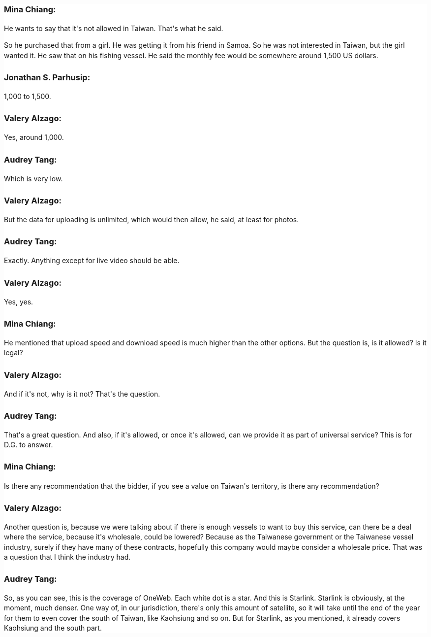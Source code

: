 ### Mina Chiang:
He wants to say that it's not allowed in Taiwan. That's what he said.

So he purchased that from a girl. He was getting it from his friend in Samoa. So he was not interested in Taiwan, but the girl wanted it. He saw that on his fishing vessel. He said the monthly fee would be somewhere around 1,500 US dollars.

### Jonathan S. Parhusip:
1,000 to 1,500.

### Valery Alzago:
Yes, around 1,000.

### Audrey Tang:
Which is very low.

### Valery Alzago:
But the data for uploading is unlimited, which would then allow, he said, at least for photos.

### Audrey Tang:
Exactly. Anything except for live video should be able.

### Valery Alzago:
Yes, yes.

### Mina Chiang:
He mentioned that upload speed and download speed is much higher than the other options. But the question is, is it allowed? Is it legal?

### Valery Alzago:
And if it's not, why is it not? That's the question.

### Audrey Tang:
That's a great question. And also, if it's allowed, or once it's allowed, can we provide it as part of universal service? This is for D.G. to answer.

### Mina Chiang:
Is there any recommendation that the bidder, if you see a value on Taiwan's territory, is there any recommendation?

### Valery Alzago:
Another question is, because we were talking about if there is enough vessels to want to buy this service, can there be a deal where the service, because it's wholesale, could be lowered?
Because as the Taiwanese government or the Taiwanese vessel industry, surely if they have many of these contracts, hopefully this company would maybe consider a wholesale price. That was a question that I think the industry had.

### Audrey Tang:
So, as you can see, this is the coverage of OneWeb. Each white dot is a star. And this is Starlink. Starlink is obviously, at the moment, much denser. One way of, in our jurisdiction, there's only this amount of satellite, so it will take until the end of the year for them to even cover the south of Taiwan, like Kaohsiung and so on. But for Starlink, as you mentioned, it already covers Kaohsiung and the south part.
